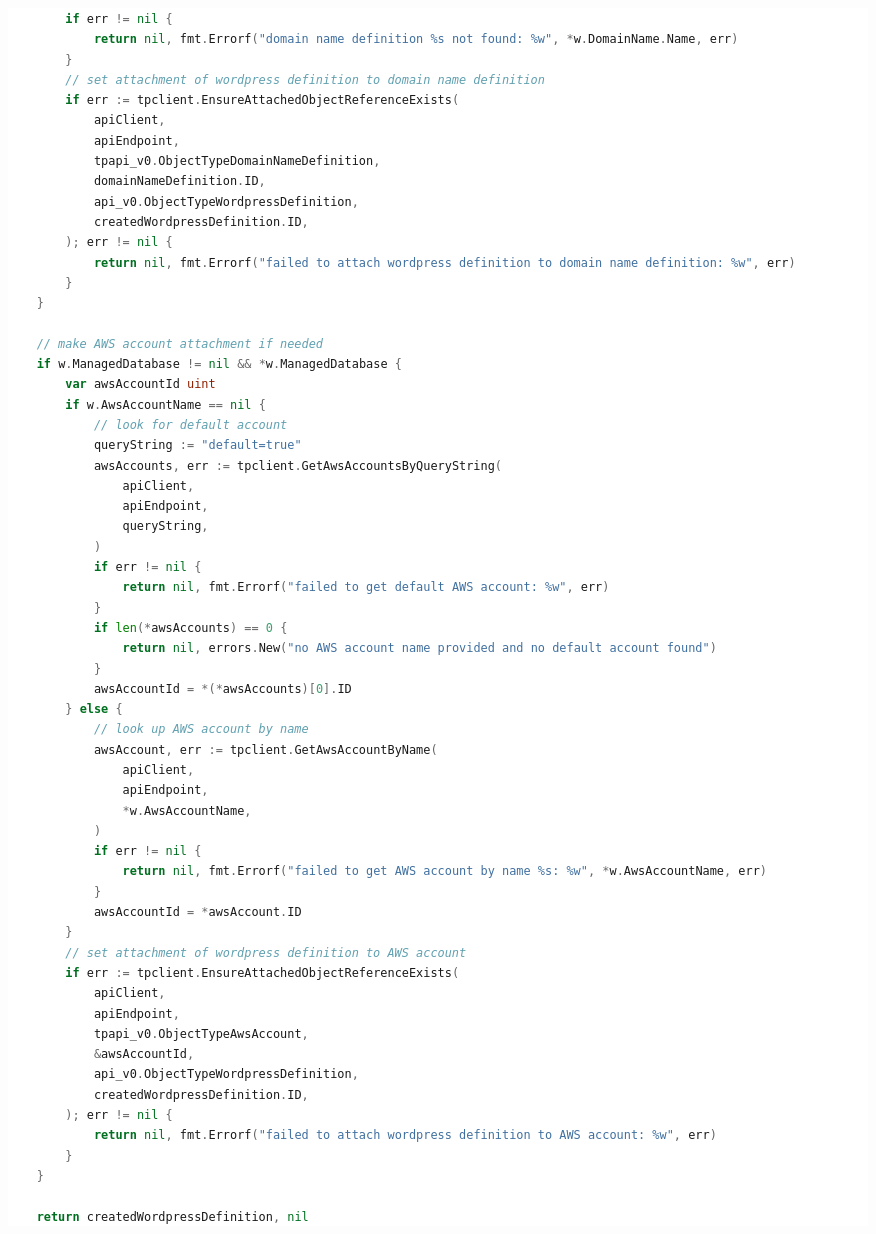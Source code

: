 ```go
		if err != nil {
			return nil, fmt.Errorf("domain name definition %s not found: %w", *w.DomainName.Name, err)
		}
		// set attachment of wordpress definition to domain name definition
		if err := tpclient.EnsureAttachedObjectReferenceExists(
			apiClient,
			apiEndpoint,
			tpapi_v0.ObjectTypeDomainNameDefinition,
			domainNameDefinition.ID,
			api_v0.ObjectTypeWordpressDefinition,
			createdWordpressDefinition.ID,
		); err != nil {
			return nil, fmt.Errorf("failed to attach wordpress definition to domain name definition: %w", err)
		}
	}

	// make AWS account attachment if needed
	if w.ManagedDatabase != nil && *w.ManagedDatabase {
		var awsAccountId uint
		if w.AwsAccountName == nil {
			// look for default account
			queryString := "default=true"
			awsAccounts, err := tpclient.GetAwsAccountsByQueryString(
				apiClient,
				apiEndpoint,
				queryString,
			)
			if err != nil {
				return nil, fmt.Errorf("failed to get default AWS account: %w", err)
			}
			if len(*awsAccounts) == 0 {
				return nil, errors.New("no AWS account name provided and no default account found")
			}
			awsAccountId = *(*awsAccounts)[0].ID
		} else {
			// look up AWS account by name
			awsAccount, err := tpclient.GetAwsAccountByName(
				apiClient,
				apiEndpoint,
				*w.AwsAccountName,
			)
			if err != nil {
				return nil, fmt.Errorf("failed to get AWS account by name %s: %w", *w.AwsAccountName, err)
			}
			awsAccountId = *awsAccount.ID
		}
		// set attachment of wordpress definition to AWS account
		if err := tpclient.EnsureAttachedObjectReferenceExists(
			apiClient,
			apiEndpoint,
			tpapi_v0.ObjectTypeAwsAccount,
			&awsAccountId,
			api_v0.ObjectTypeWordpressDefinition,
			createdWordpressDefinition.ID,
		); err != nil {
			return nil, fmt.Errorf("failed to attach wordpress definition to AWS account: %w", err)
		}
	}

	return createdWordpressDefinition, nil
```